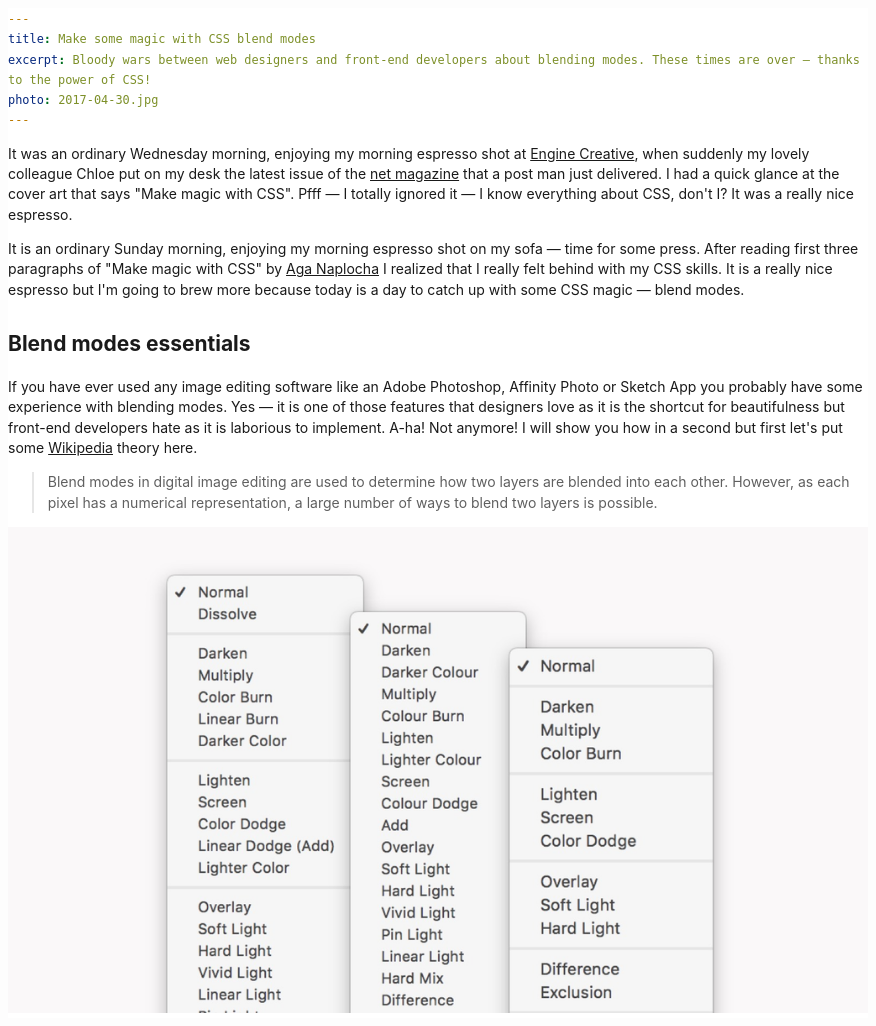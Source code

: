 ```yaml
---
title: Make some magic with CSS blend modes
excerpt: Bloody wars between web designers and front-end developers about blending modes. These times are over — thanks to the power of CSS!
photo: 2017-04-30.jpg
---
```


It was an ordinary Wednesday morning, enjoying my morning espresso shot at [Engine Creative](https://twitter.com/enginecreative), when suddenly my lovely colleague Chloe put on my desk the latest issue of the [net magazine](https://twitter.com/netmag) that a post man just delivered. I had a quick glance at the cover art that says "Make magic with CSS". Pfff — I totally ignored it — I know everything about CSS, don't I? It was a really nice espresso.

It is an ordinary Sunday morning, enjoying my morning espresso shot on my sofa —  time for some press. After reading first three paragraphs of "Make magic with CSS" by [Aga Naplocha](https://twitter.com/aganaplocha) I realized that I really felt behind with my CSS skills. It is a really nice espresso but I'm going to brew more because today is a day to catch up with some CSS magic — blend modes.

## Blend modes essentials

If you have ever used any image editing software like an Adobe Photoshop, Affinity Photo or Sketch App you probably have some experience with blending modes. Yes — it is one of those features that designers love as it is the shortcut for beautifulness but front-end developers hate as it is laborious to implement. A-ha! Not anymore! I will show you how in a second but first let's put some [Wikipedia](https://en.wikipedia.org/wiki/Blend_modes) theory here.

> Blend modes in digital image editing are used to determine how two layers are blended into each other. However, as each pixel has a numerical representation, a large number of ways to blend two layers is possible.

![Blend modes in Adobe Photoshop, Sketch App and Affinity Photo](/photos/2017-04-30-1.jpg)
